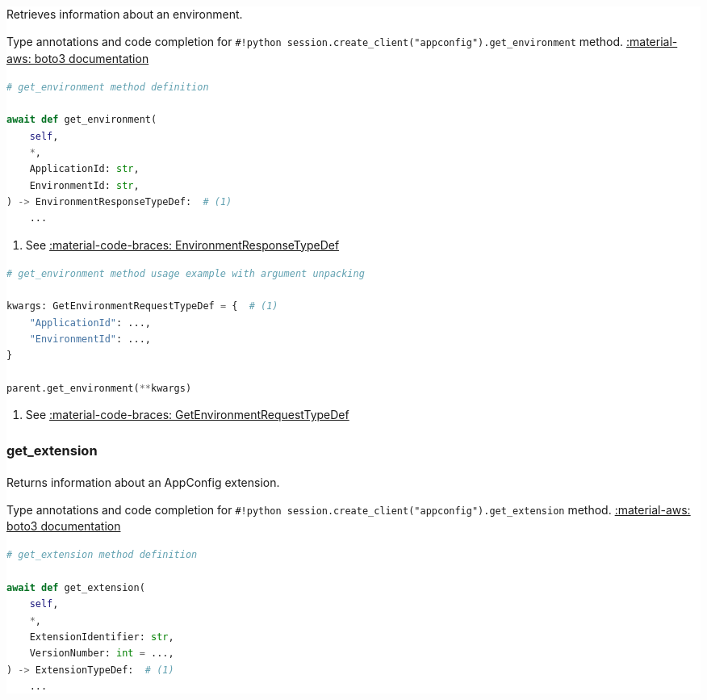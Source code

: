 Retrieves information about an environment.

Type annotations and code completion for `#!python session.create_client("appconfig").get_environment` method.
[:material-aws: boto3 documentation](https://boto3.amazonaws.com/v1/documentation/api/latest/reference/services/appconfig/client/get_environment.html)

```python
# get_environment method definition

await def get_environment(
    self,
    *,
    ApplicationId: str,
    EnvironmentId: str,
) -> EnvironmentResponseTypeDef:  # (1)
    ...
```

1. See [:material-code-braces: EnvironmentResponseTypeDef](./type_defs.md#environmentresponsetypedef) 


```python
# get_environment method usage example with argument unpacking

kwargs: GetEnvironmentRequestTypeDef = {  # (1)
    "ApplicationId": ...,
    "EnvironmentId": ...,
}

parent.get_environment(**kwargs)
```

1. See [:material-code-braces: GetEnvironmentRequestTypeDef](./type_defs.md#getenvironmentrequesttypedef) 

### get\_extension

Returns information about an AppConfig extension.

Type annotations and code completion for `#!python session.create_client("appconfig").get_extension` method.
[:material-aws: boto3 documentation](https://boto3.amazonaws.com/v1/documentation/api/latest/reference/services/appconfig/client/get_extension.html)

```python
# get_extension method definition

await def get_extension(
    self,
    *,
    ExtensionIdentifier: str,
    VersionNumber: int = ...,
) -> ExtensionTypeDef:  # (1)
    ...
```
